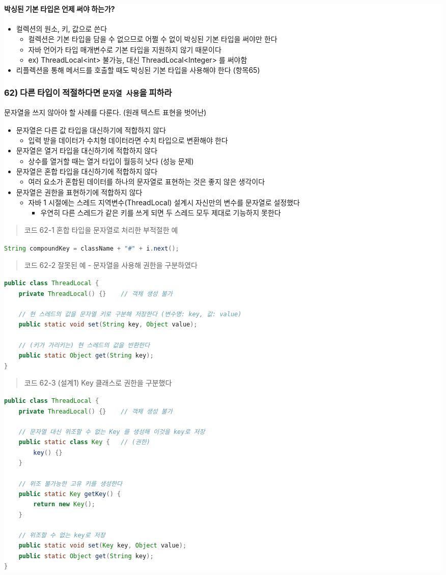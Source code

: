 #### 박싱된 기본 타입은 언제 써야 하는가?

- 컬렉션의 원소, 키, 값으로 쓴다
  - 컬렉션은 기본 타입을 담을 수 없으므로 어쩔 수 없이 박싱된 기본 타입을 써야만 한다
  - 자바 언어가 타입 매개변수로 기본 타입을 지원하지 않기 때문이다
  - ex) ThreadLocal\<int\> 불가능, 대신 ThreadLocal\<Integer\> 를 써야함
- 리플렉션을 통해 메서드를 호출할 때도 박싱된 기본 타입을 사용해야 한다 (항목65)

### 62) 다른 타입이 적절하다면 `문자열 사용`을 피하라 <a id="item62" />

문자열을 쓰지 않아야 할 사례를 다룬다. (원래 텍스트 표현을 벗어난)

- 문자열은 다른 값 타입을 대신하기에 적합하지 않다
  - 입력 받을 데이터가 수치형 데이터라면 수치 타입으로 변환해야 한다
- 문자열은 열거 타입을 대신하기에 적합하지 않다
  - 상수를 열거할 때는 열거 타입이 월등히 낫다 (성능 문제)
- 문자열은 혼합 타입을 대신하기에 적합하지 않다
  - 여러 요소가 혼합된 데이터를 하나의 문자열로 표현하는 것은 좋지 않은 생각이다
- 문자열은 권한을 표현하기에 적합하지 않다
  - 자바 1 시절에는 스레드 지역변수(ThreadLocal) 설계시 자신만의 변수를 문자열로 설정했다
    - 우연히 다른 스레드가 같은 키를 쓰게 되면 두 스레드 모두 제대로 기능하지 못한다

> 코드 62-1 혼합 타입을 문자열로 처리한 부적절한 예

```java
String compoundKey = className + "#" + i.next();
```

> 코드 62-2 잘못된 예 - 문자열을 사용해 권한을 구분하였다

```java
public class ThreadLocal {
    private ThreadLocal() {}    // 객체 생성 불가

    // 현 스레드의 값을 문자열 키로 구분해 저장한다 (변수명: key, 값: value)
    public static void set(String key, Object value);

    // (키가 가리키는) 현 스레드의 값을 반환한다
    public static Object get(String key);
}
```

> 코드 62-3 (설계1) Key 클래스로 권한을 구분했다

```java
public class ThreadLocal {
    private ThreadLocal() {}    // 객체 생성 불가

    // 문자열 대신 위조할 수 없는 Key 를 생성해 이것을 key로 저장
    public static class Key {   // (권한)
        key() {}
    }

    // 위조 불가능한 고유 키를 생성한다
    public static Key getKey() {
        return new Key();
    }

    // 위조할 수 없는 key로 저장
    public static void set(Key key, Object value);
    public static Object get(String key);
}
```
